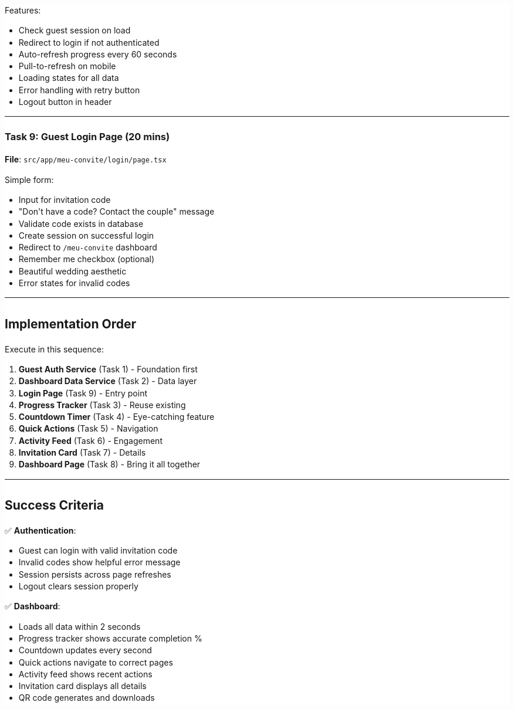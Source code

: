 Features:
- Check guest session on load
- Redirect to login if not authenticated
- Auto-refresh progress every 60 seconds
- Pull-to-refresh on mobile
- Loading states for all data
- Error handling with retry button
- Logout button in header

---

### Task 9: Guest Login Page (20 mins)
**File**: `src/app/meu-convite/login/page.tsx`

Simple form:
- Input for invitation code
- "Don't have a code? Contact the couple" message
- Validate code exists in database
- Create session on successful login
- Redirect to `/meu-convite` dashboard
- Remember me checkbox (optional)
- Beautiful wedding aesthetic
- Error states for invalid codes

---

## Implementation Order

Execute in this sequence:
1. **Guest Auth Service** (Task 1) - Foundation first
2. **Dashboard Data Service** (Task 2) - Data layer
3. **Login Page** (Task 9) - Entry point
4. **Progress Tracker** (Task 3) - Reuse existing
5. **Countdown Timer** (Task 4) - Eye-catching feature
6. **Quick Actions** (Task 5) - Navigation
7. **Activity Feed** (Task 6) - Engagement
8. **Invitation Card** (Task 7) - Details
9. **Dashboard Page** (Task 8) - Bring it all together

---

## Success Criteria

✅ **Authentication**:
- Guest can login with valid invitation code
- Invalid codes show helpful error message
- Session persists across page refreshes
- Logout clears session properly

✅ **Dashboard**:
- Loads all data within 2 seconds
- Progress tracker shows accurate completion %
- Countdown updates every second
- Quick actions navigate to correct pages
- Activity feed shows recent actions
- Invitation card displays all details
- QR code generates and downloads
